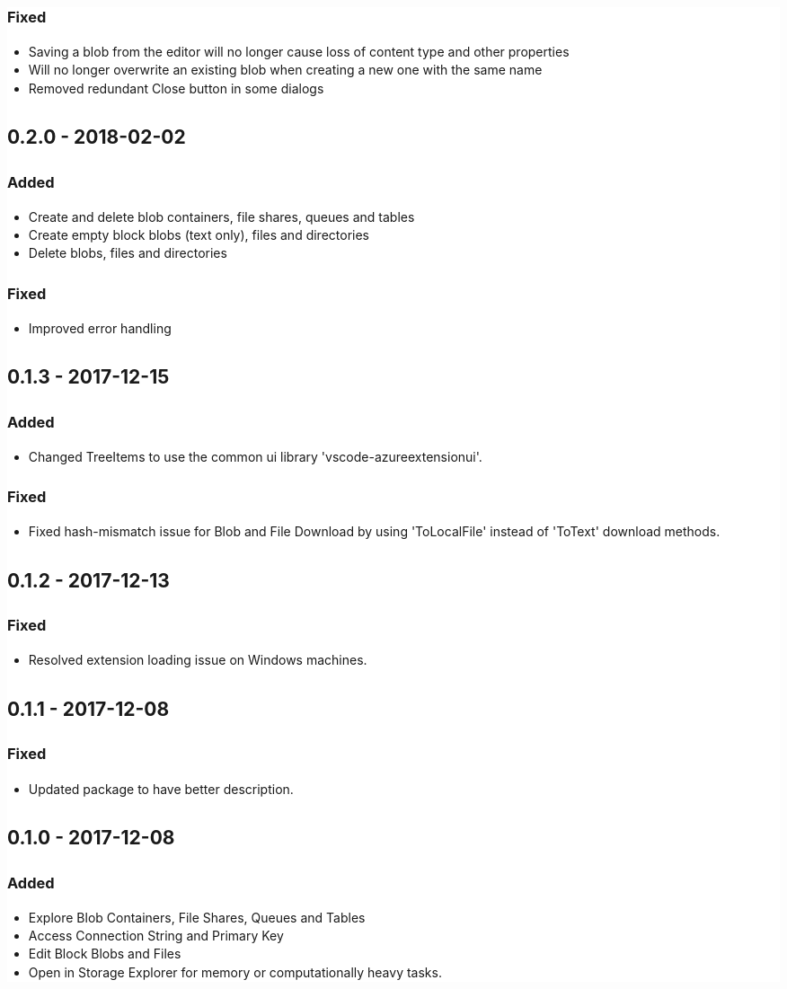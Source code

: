### Fixed
- Saving a blob from the editor will no longer cause loss of content type and other properties
- Will no longer overwrite an existing blob when creating a new one with the same name
- Removed redundant Close button in some dialogs

## 0.2.0 - 2018-02-02
### Added
- Create and delete blob containers, file shares, queues and tables
- Create empty block blobs (text only), files and directories
- Delete blobs, files and directories

### Fixed
- Improved error handling

## 0.1.3 - 2017-12-15
### Added
 - Changed TreeItems to use the common ui library 'vscode-azureextensionui'.

### Fixed
 - Fixed hash-mismatch issue for Blob and File Download by using 'ToLocalFile' instead of 'ToText' download methods.

## 0.1.2 - 2017-12-13
### Fixed
 - Resolved extension loading issue on Windows machines.

## 0.1.1 - 2017-12-08
### Fixed
 - Updated package to have better description.

## 0.1.0 - 2017-12-08
### Added
 - Explore Blob Containers, File Shares, Queues and Tables
 - Access Connection String and Primary Key
 - Edit Block Blobs and Files
 - Open in Storage Explorer for memory or computationally heavy tasks.
